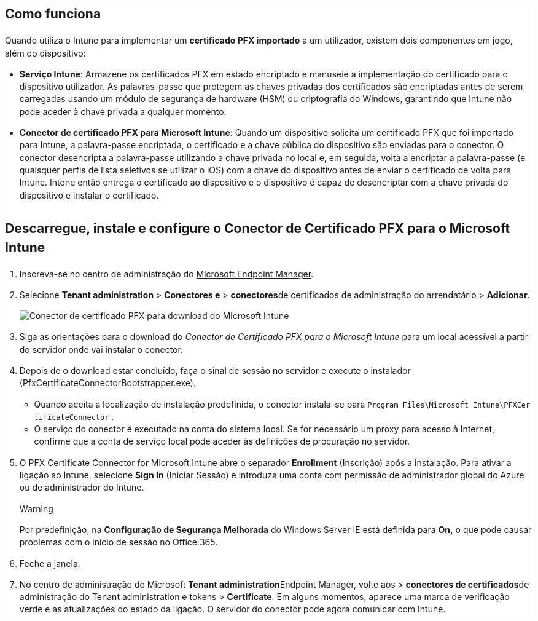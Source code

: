 ## <a name="how-it-works"></a>Como funciona

Quando utiliza o Intune para implementar um **certificado PFX importado** a um utilizador, existem dois componentes em jogo, além do dispositivo:

- **Serviço Intune**: Armazene os certificados PFX em estado encriptado e manuseie a implementação do certificado para o dispositivo utilizador.  As palavras-passe que protegem as chaves privadas dos certificados são encriptadas antes de serem carregadas usando um módulo de segurança de hardware (HSM) ou criptografia do Windows, garantindo que Intune não pode aceder à chave privada a qualquer momento.

- **Conector de certificado PFX para Microsoft Intune**: Quando um dispositivo solicita um certificado PFX que foi importado para Intune, a palavra-passe encriptada, o certificado e a chave pública do dispositivo são enviadas para o conector.  O conector desencripta a palavra-passe utilizando a chave privada no local e, em seguida, volta a encriptar a palavra-passe (e quaisquer perfis de lista seletivos se utilizar o iOS) com a chave do dispositivo antes de enviar o certificado de volta para Intune.  Intone então entrega o certificado ao dispositivo e o dispositivo é capaz de desencriptar com a chave privada do dispositivo e instalar o certificado.

## <a name="download-install-and-configure-the-pfx-certificate-connector-for-microsoft-intune"></a>Descarregue, instale e configure o Conector de Certificado PFX para o Microsoft Intune

1. Inscreva-se no centro de administração do [Microsoft Endpoint Manager](https://go.microsoft.com/fwlink/?linkid=2109431).

2. Selecione **Tenant administration**  >  **Conectores e**  >  **conectores**de certificados de administração do arrendatário  >  **Adicionar**.

   ![Conector de certificado PFX para download do Microsoft Intune](./media/certificates-imported-pfx-configure/download-imported-pfxconnector.png)

3. Siga as orientações para o download do *Conector de Certificado PFX para o Microsoft Intune* para um local acessível a partir do servidor onde vai instalar o conector.

4. Depois de o download estar concluído, faça o sinal de sessão no servidor e execute o instalador (PfxCertificateConnectorBootstrapper.exe).  
   - Quando aceita a localização de instalação predefinida, o conector instala-se para `Program Files\Microsoft Intune\PFXCertificateConnector` .
   - O serviço do conector é executado na conta do sistema local. Se for necessário um proxy para acesso à Internet, confirme que a conta de serviço local pode aceder às definições de procuração no servidor.

5. O PFX Certificate Connector for Microsoft Intune abre o separador **Enrollment** (Inscrição) após a instalação. Para ativar a ligação ao Intune, selecione **Sign In** (Iniciar Sessão) e introduza uma conta com permissão de administrador global do Azure ou de administrador do Intune.

   > [!WARNING]
   > Por predefinição, na **Configuração de Segurança Melhorada** do Windows Server IE está definida para **On,** o que pode causar problemas com o início de sessão no Office 365.

6. Feche a janela.

7. No centro de administração do Microsoft **Tenant administration**Endpoint Manager, volte aos  >  **conectores de certificados**de administração do Tenant administration e tokens  >  **Certificate**. Em alguns momentos, aparece uma marca de verificação verde e as atualizações do estado da ligação. O servidor do conector pode agora comunicar com Intune.
